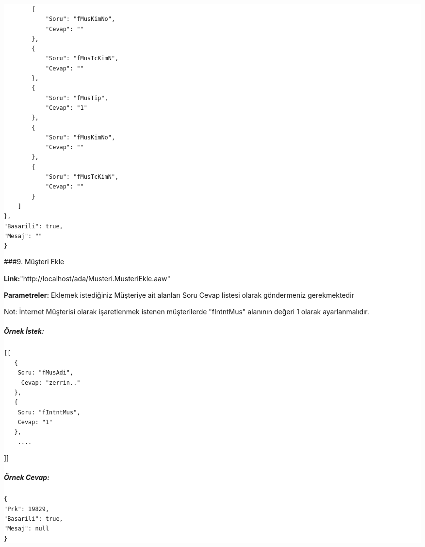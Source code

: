             {
                "Soru": "fMusKimNo",
                "Cevap": ""
            },
            {
                "Soru": "fMusTcKimN",
                "Cevap": ""
            },
            {
                "Soru": "fMusTip",
                "Cevap": "1"
            },
            {
                "Soru": "fMusKimNo",
                "Cevap": ""
            },
            {
                "Soru": "fMusTcKimN",
                "Cevap": ""
            }
        ]
    },
    "Basarili": true,
    "Mesaj": ""
    }

###9. Müşteri Ekle

**Link:**"http://localhost/ada/Musteri.MusteriEkle.aaw"

**Parametreler:** Eklemek istediğiniz Müşteriye ait alanları Soru Cevap listesi olarak göndermeniz gerekmektedir

Not: İnternet Müşterisi olarak işaretlenmek istenen müşterilerde "fIntntMus" alanının değeri 1 olarak ayarlanmalıdır.

##### Örnek İstek:

    [[
       {
        Soru: "fMusAdi",
         Cevap: "zerrin.."
       },
       {
        Soru: "fIntntMus",
        Cevap: "1"
       },
        ....
 ]]

##### Örnek Cevap:

    {
    "Prk": 19829,
    "Basarili": true,
    "Mesaj": null
    }

